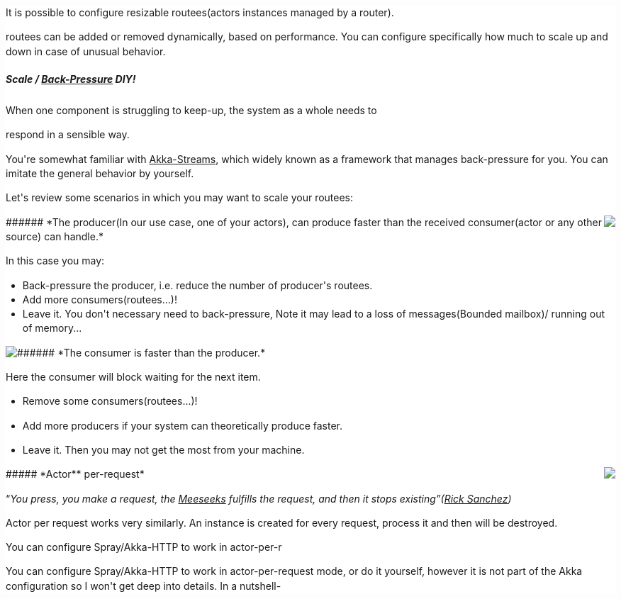 It is possible to configure resizable routees(actors instances managed by a router).

routees can be added or removed dynamically, based on performance. You can configure specifically how much to scale up and down in case of unusual behavior.

##### Scale /  [Back-Pressure](https://www.reactivemanifesto.org/glossary) DIY!

When one component is struggling to keep-up, the system as a whole needs to 

respond in a sensible way.

You're somewhat familiar with [Akka-Streams](https://doc.akka.io/docs/akka/2.5/scala/stream/index.html), which widely known as a framework that manages back-pressure for you. You can imitate the general behavior by yourself.

Let's review some scenarios in which you may want to scale your routees: 

<img align="right" src="/images/loaded.png">
###### *The producer(In our use case, one of your actors), can produce faster than the received consumer(actor or any other source) can handle.*

 In this case you may:

* Back-pressure the producer, i.e. reduce the number of producer's routees.
* Add more consumers(routees...)!   
* Leave it. You don't necessary need to back-pressure, Note it may lead to a loss of messages(Bounded mailbox)/ running out of memory...

<img align="left" src="/images/easy.png">
###### *The consumer is faster than the producer.*

Here the consumer will block waiting for the next item.

* Remove some consumers(routees...)! 

* Add more producers if your system can theoretically produce faster.  

* Leave it. Then you may not get the most from your machine.

<img align="right" src="/images/meeseeks.png">
##### *Actor** per-request*

<span style="font-weight: 400;">“</span><i><span style="font-weight: 400;">You press, you make a request, the </span></i><a href="https://en.wikipedia.org/wiki/Meeseeks_and_Destroy"><i><span style="font-weight: 400;">Meeseeks</span></i></a><i><span style="font-weight: 400;"> fulfills the request, and then it stops existing”(</span></i><a href="https://en.wikipedia.org/wiki/Rick_Sanchez_(Rick_and_Morty)"><i><span style="font-weight: 400;">Rick Sanchez</span></i></a><i><span style="font-weight: 400;">)</span></i>

<span style="font-weight: 400;">Actor per request works very similarly. An instance is created for every request, process it and then will be destroyed.</span>

<span style="font-weight: 400;">You can configure Spray/Akka-HTTP to work in actor-per-r</span>

You can configure Spray/Akka-HTTP to work in actor-per-request mode, or do it yourself, however it is not part of the Akka configuration so I won't get deep into details. In a nutshell-
